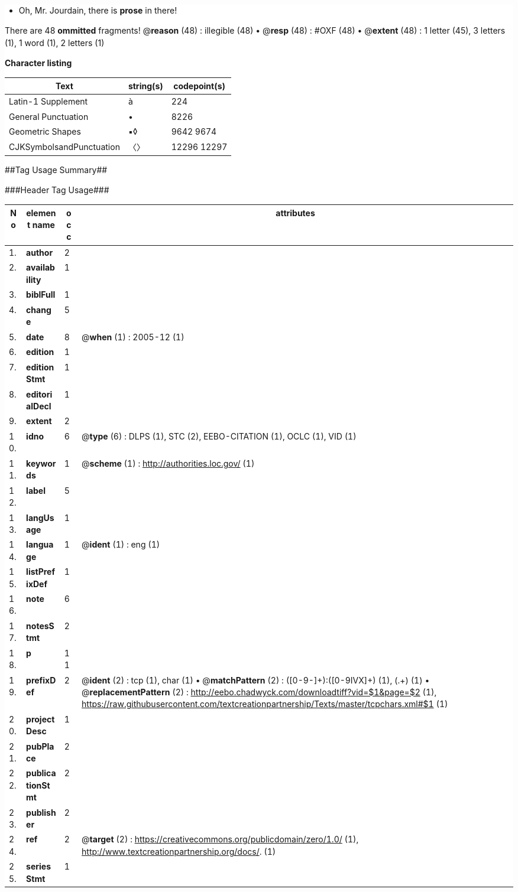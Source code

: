   * Oh, Mr. Jourdain, there is **prose** in there!

There are 48 **ommitted** fragments! 
 @__reason__ (48) : illegible (48)  •  @__resp__ (48) : #OXF (48)  •  @__extent__ (48) : 1 letter (45), 3 letters (1), 1 word (1), 2 letters (1)

**Character listing**


|Text|string(s)|codepoint(s)|
|---|---|---|
|Latin-1 Supplement|à|224|
|General Punctuation|•|8226|
|Geometric Shapes|▪◊|9642 9674|
|CJKSymbolsandPunctuation|〈〉|12296 12297|

##Tag Usage Summary##

###Header Tag Usage###

|No|element name|occ|attributes|
|---|---|---|---|
|1.|__author__|2||
|2.|__availability__|1||
|3.|__biblFull__|1||
|4.|__change__|5||
|5.|__date__|8| @__when__ (1) : 2005-12 (1)|
|6.|__edition__|1||
|7.|__editionStmt__|1||
|8.|__editorialDecl__|1||
|9.|__extent__|2||
|10.|__idno__|6| @__type__ (6) : DLPS (1), STC (2), EEBO-CITATION (1), OCLC (1), VID (1)|
|11.|__keywords__|1| @__scheme__ (1) : http://authorities.loc.gov/ (1)|
|12.|__label__|5||
|13.|__langUsage__|1||
|14.|__language__|1| @__ident__ (1) : eng (1)|
|15.|__listPrefixDef__|1||
|16.|__note__|6||
|17.|__notesStmt__|2||
|18.|__p__|11||
|19.|__prefixDef__|2| @__ident__ (2) : tcp (1), char (1)  •  @__matchPattern__ (2) : ([0-9\-]+):([0-9IVX]+) (1), (.+) (1)  •  @__replacementPattern__ (2) : http://eebo.chadwyck.com/downloadtiff?vid=$1&page=$2 (1), https://raw.githubusercontent.com/textcreationpartnership/Texts/master/tcpchars.xml#$1 (1)|
|20.|__projectDesc__|1||
|21.|__pubPlace__|2||
|22.|__publicationStmt__|2||
|23.|__publisher__|2||
|24.|__ref__|2| @__target__ (2) : https://creativecommons.org/publicdomain/zero/1.0/ (1), http://www.textcreationpartnership.org/docs/. (1)|
|25.|__seriesStmt__|1||